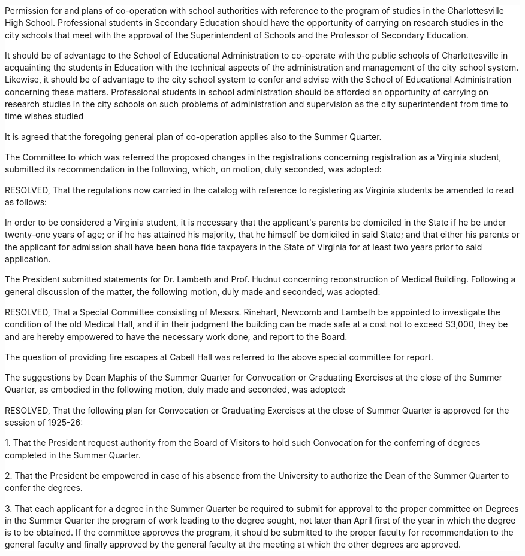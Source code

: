 Permission for and plans of co-operation with school authorities with reference to the program of studies in the Charlottesville High School. Professional students in Secondary Education should have the opportunity of carrying on research studies in the city schools that meet with the approval of the Superintendent of Schools and the Professor of Secondary Education.

It should be of advantage to the School of Educational Administration to co-operate with the public schools of Charlottesville in acquainting the students in Education with the technical aspects of the administration and management of the city school system. Likewise, it should be of advantage to the city school system to confer and advise with the School of Educational Administration concerning these matters. Professional students in school administration should be afforded an opportunity of carrying on research studies in the city schools on such problems of administration and supervision as the city superintendent from time to time wishes studied

It is agreed that the foregoing general plan of co-operation applies also to the Summer Quarter.

The Committee to which was referred the proposed changes in the registrations concerning registration as a Virginia student, submitted its recommendation in the following, which, on motion, duly seconded, was adopted:

RESOLVED, That the regulations now carried in the catalog with reference to registering as Virginia students be amended to read as follows:

In order to be considered a Virginia student, it is necessary that the applicant's parents be domiciled in the State if he be under twenty-one years of age; or if he has attained his majority, that he himself be domiciled in said State; and that either his parents or the applicant for admission shall have been bona fide taxpayers in the State of Virginia for at least two years prior to said application.

The President submitted statements for Dr. Lambeth and Prof. Hudnut concerning reconstruction of Medical Building. Following a general discussion of the matter, the following motion, duly made and seconded, was adopted:

RESOLVED, That a Special Committee consisting of Messrs. Rinehart, Newcomb and Lambeth be appointed to investigate the condition of the old Medical Hall, and if in their judgment the building can be made safe at a cost not to exceed $3,000, they be and are hereby empowered to have the necessary work done, and report to the Board.

The question of providing fire escapes at Cabell Hall was referred to the above special committee for report.

The suggestions by Dean Maphis of the Summer Quarter for Convocation or Graduating Exercises at the close of the Summer Quarter, as embodied in the following motion, duly made and seconded, was adopted:

RESOLVED, That the following plan for Convocation or Graduating Exercises at the close of Summer Quarter is approved for the session of 1925-26:

1\. That the President request authority from the Board of Visitors to hold such Convocation for the conferring of degrees completed in the Summer Quarter.

2\. That the President be empowered in case of his absence from the University to authorize the Dean of the Summer Quarter to confer the degrees.

3\. That each applicant for a degree in the Summer Quarter be required to submit for approval to the proper committee on Degrees in the Summer Quarter the program of work leading to the degree sought, not later than April first of the year in which the degree is to be obtained. If the committee approves the program, it should be submitted to the proper faculty for recommendation to the general faculty and finally approved by the general faculty at the meeting at which the other degrees are approved.
